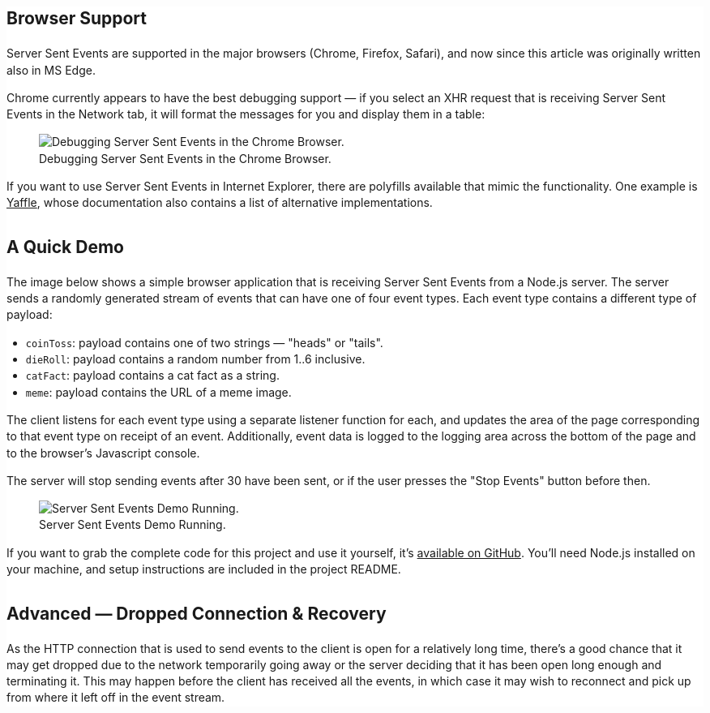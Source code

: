 ## Browser Support

Server Sent Events are supported in the major browsers (Chrome, Firefox, Safari), and now since this article was originally written also in MS Edge.

Chrome currently appears to have the best debugging support — if you select an XHR request that is receiving Server Sent Events in the Network tab, it will format the messages for you and display them in a table:

<figure class="figure">
  <img src="{{ site.baseurl }}/assets/images/sse_debugging.png" class="figure-img img-fluid" alt="Debugging Server Sent Events in the Chrome Browser.">
  <figcaption class="figure-caption text-center">Debugging Server Sent Events in the Chrome Browser.</figcaption>
</figure>

If you want to use Server Sent Events in Internet Explorer, there are polyfills available that mimic the functionality. One example is [Yaffle](https://github.com/Yaffle/EventSource), whose documentation also contains a list of alternative implementations.

## A Quick Demo

The image below shows a simple browser application that is receiving Server Sent Events from a Node.js server. The server sends a randomly generated stream of events that can have one of four event types. Each event type contains a different type of payload:

* `coinToss`: payload contains one of two strings — "heads" or "tails".
* `dieRoll`: payload contains a random number from 1..6 inclusive.
* `catFact`: payload contains a cat fact as a string.
* `meme`: payload contains the URL of a meme image.

The client listens for each event type using a separate listener function for each, and updates the area of the page corresponding to that event type on receipt of an event. Additionally, event data is logged to the logging area across the bottom of the page and to the browser’s Javascript console.

The server will stop sending events after 30 have been sent, or if the user presses the "Stop Events" button before then.

<figure class="figure">
  <img src="{{ site.baseurl }}/assets/images/sse_demo.gif" class="figure-img img-fluid" alt="Server Sent Events Demo Running.">
  <figcaption class="figure-caption text-center">Server Sent Events Demo Running.</figcaption>
</figure>

If you want to grab the complete code for this project and use it yourself, it’s [available on GitHub](https://github.com/simonprickett/server-sent-events-demo). You’ll need Node.js installed on your machine, and setup instructions are included in the project README.

## Advanced — Dropped Connection & Recovery

As the HTTP connection that is used to send events to the client is open for a relatively long time, there’s a good chance that it may get dropped due to the network temporarily going away or the server deciding that it has been open long enough and terminating it. This may happen before the client has received all the events, in which case it may wish to reconnect and pick up from where it left off in the event stream.
